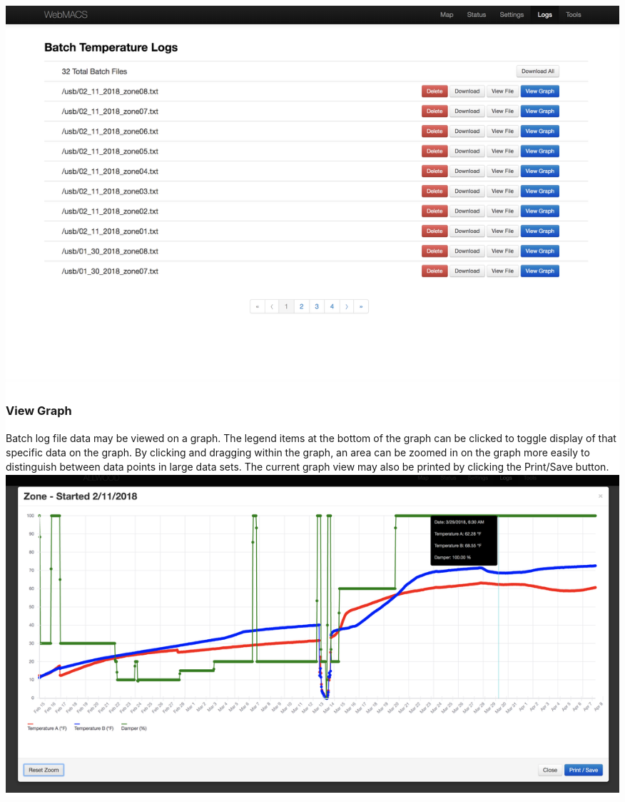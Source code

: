 ![logs-page](doc_images/logs-page.png)

### View Graph
Batch log file data may be viewed on a graph. The legend items at the bottom of the graph can be clicked to toggle display of that specific data on the graph. By clicking and dragging within the graph, an area can be zoomed in on the graph more easily to distinguish between data points in large data sets. The current graph view may also be printed by clicking the Print/Save button.
![batch-data-graph](doc_images/batch-data-graph.png)
